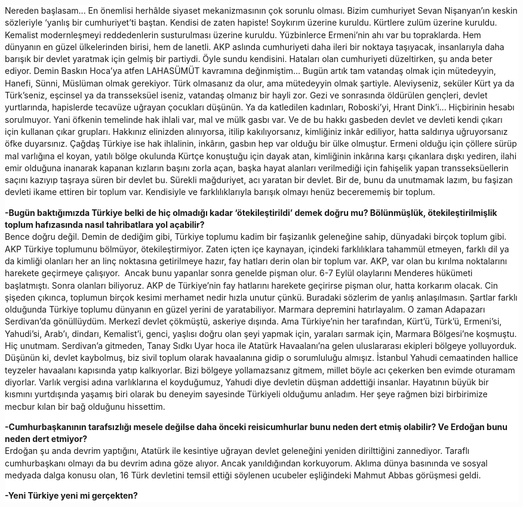  Nereden başlasam... En önemlisi herhâlde siyaset mekanizmasının çok sorunlu olması. Bizim cumhuriyet Sevan Nişanyan’ın keskin sözleriyle ‘yanlış bir cumhuriyet’ti baştan. Kendisi de zaten hapiste! Soykırım üzerine kuruldu. Kürtlere zulüm üzerine kuruldu. Kemalist modernleşmeyi reddedenlerin susturulması üzerine kuruldu. Yüzbinlerce Ermeni’nin ahı var bu topraklarda. Hem dünyanın en güzel ülkelerinden birisi, hem de lanetli. AKP aslında cumhuriyeti daha ileri bir noktaya taşıyacak, insanlarıyla daha barışık bir devlet yaratmak için gelmiş bir partiydi. Öyle sundu kendisini. Hataları olan cumhuriyeti düzeltirken, şu anda beter ediyor. Demin Baskın Hoca’ya atfen LAHASÜMÜT kavramına değinmiştim... Bugün artık tam vatandaş olmak için mütedeyyin, Hanefi, Sünni, Müslüman olmak gerekiyor. Türk olmasanız da olur, ama mütedeyyin olmak şartiyle. Aleviyseniz, seküler Kürt ya da Türk’seniz, eşcinsel ya da transseksüel iseniz, vatandaş olmanız bir hayli zor. Gezi ve sonrasında öldürülen gençleri, devlet yurtlarında, hapislerde tecavüze uğrayan çocukları düşünün. Ya da katledilen kadınları, Roboski’yi, Hrant Dink’i... Hiçbirinin hesabı sorulmuyor. Yani öfkenin temelinde hak ihlali var, mal ve mülk gasbı var. Ve de bu hakkı gasbeden devlet ve devleti kendi çıkarı için kullanan çıkar grupları. Hakkınız elinizden alınıyorsa, itilip kakılıyorsanız, kimliğiniz inkâr ediliyor, hatta saldırıya uğruyorsanız öfke duyarsınız. Çağdaş Türkiye ise hak ihlalinin, inkârın, gasbın hep var olduğu bir ülke olmuştur. Ermeni olduğu için çöllere sürüp mal varlığına el koyan, yatılı bölge okulunda Kürtçe konuştuğu için dayak atan, kimliğinin inkârına karşı çıkanlara dışkı yediren, ilahi emir olduğuna inanarak kapanan kızların başını zorla açan, başka hayat alanları verilmediği için fahişelik yapan transseksüellerin saçını kazıyıp taşraya süren bir devlet bu. Sürekli mağduriyet, acı yaratan bir devlet. Bir de, bunu da unutmamak lazım, bu faşizan devleti ikame ettiren bir toplum var. Kendisiyle ve farklılıklarıyla barışık olmayı henüz becerememiş bir toplum.
 </p>
 <p>
  <strong>
   -Bugün baktığımızda Türkiye belki de hiç olmadığı kadar ‘ötekileştirildi’ demek doğru mu? Bölünmüşlük, ötekileştirilmişlik toplum hafızasında nasıl tahribatlara yol açabilir?
  </strong>
  <br/>
  Bence doğru değil. Demin de dediğim gibi, Türkiye toplumu kadim bir faşizanlık geleneğine sahip, dünyadaki birçok toplum gibi. AKP Türkiye toplumunu bölmüyor, ötekileştirmiyor. Zaten içten içe kaynayan, içindeki farklılıklara tahammül etmeyen, farklı dil ya da kimliği olanları her an linç noktasına getirilmeye hazır, fay hatları derin olan bir toplum var. AKP, var olan bu kırılma noktalarını harekete geçirmeye çalışıyor.  Ancak bunu yapanlar sonra genelde pişman olur. 6-7 Eylül olaylarını Menderes hükümeti başlatmıştı. Sonra olanları biliyoruz. AKP de Türkiye’nin fay hatlarını harekete geçirirse pişman olur, hatta korkarım olacak. Cin şişeden çıkınca, toplumun birçok kesimi merhamet nedir hızla unutur çünkü. Buradaki sözlerim de yanlış anlaşılmasın. Şartlar farklı olduğunda Türkiye toplumu dünyanın en güzel yerini de yaratabiliyor. Marmara depremini hatırlayalım. O zaman Adapazarı Serdivan’da gönüllüydüm. Merkezî devlet çökmüştü, askeriye dışında. Ama Türkiye’nin her tarafından, Kürt’ü, Türk’ü, Ermeni’si, Yahudi’si, Arab’ı, dindarı, Kemalist’i, genci, yaşlısı doğru olan şeyi yapmak için, yaraları sarmak için, Marmara Bölgesi’ne koşmuştu. Hiç unutmam. Serdivan’a gitmeden, Tanay Sıdkı Uyar hoca ile Atatürk Havaalanı’na gelen uluslararası ekipleri bölgeye yolluyorduk. Düşünün ki, devlet kaybolmuş, biz sivil toplum olarak havaalanına gidip o sorumluluğu almışız. İstanbul Yahudi cemaatinden hallice teyzeler havaalanı kapısında yatıp kalkıyorlar. Bizi bölgeye yollamazsanız gitmem, millet böyle acı çekerken ben evimde oturamam diyorlar. Varlık vergisi adına varlıklarına el koyduğumuz, Yahudi diye devletin düşman addettiği insanlar. Hayatının büyük bir kısmını yurtdışında yaşamış biri olarak bu deneyim sayesinde Türkiyeli olduğumu anladım. Her şeye rağmen bizi birbirimize mecbur kılan bir bağ olduğunu hissettim.
 </p>
 <p>
  <strong>
   -Cumhurbaşkanının tarafsızlığı mesele değilse daha önceki reisicumhurlar bunu neden dert etmiş olabilir? Ve Erdoğan bunu neden dert etmiyor?
  </strong>
  <br/>
  Erdoğan şu anda devrim yaptığını, Atatürk ile kesintiye uğrayan devlet geleneğini yeniden dirilttiğini zannediyor. Taraflı cumhurbaşkanı olmayı da bu devrim adına göze alıyor. Ancak yanıldığından korkuyorum. Aklıma dünya basınında ve sosyal medyada dalga konusu olan, 16 Türk devletini temsil ettiği söylenen ucubeler eşliğindeki Mahmut Abbas görüşmesi geldi.
 </p>
 <p>
  <strong>
   -Yeni Türkiye yeni mi gerçekten?
  </strong>
  <br/>